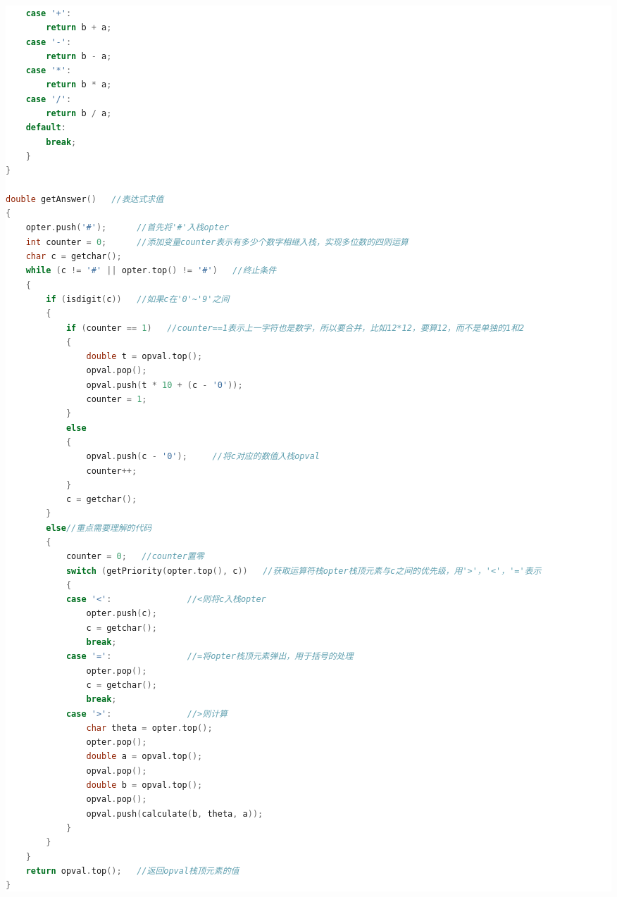 ```c
	case '+':
		return b + a;
	case '-':
		return b - a;
	case '*':
		return b * a;
	case '/':
		return b / a;
	default:
		break;
	}
}

double getAnswer()   //表达式求值
{
	opter.push('#');      //首先将'#'入栈opter
	int counter = 0;      //添加变量counter表示有多少个数字相继入栈，实现多位数的四则运算
	char c = getchar();
	while (c != '#' || opter.top() != '#')   //终止条件
	{
		if (isdigit(c))   //如果c在'0'~'9'之间
		{
			if (counter == 1)   //counter==1表示上一字符也是数字，所以要合并，比如12*12，要算12，而不是单独的1和2
			{
				double t = opval.top();
				opval.pop();
				opval.push(t * 10 + (c - '0'));
				counter = 1;
			}
			else
			{
				opval.push(c - '0');     //将c对应的数值入栈opval
				counter++;
			}
			c = getchar();
		}
		else//重点需要理解的代码
		{
			counter = 0;   //counter置零
			switch (getPriority(opter.top(), c))   //获取运算符栈opter栈顶元素与c之间的优先级，用'>'，'<'，'='表示
			{
			case '<':               //<则将c入栈opter
				opter.push(c);
				c = getchar();
				break;
			case '=':               //=将opter栈顶元素弹出，用于括号的处理
				opter.pop();
				c = getchar();
				break;
			case '>':               //>则计算
				char theta = opter.top();
				opter.pop();
				double a = opval.top();
				opval.pop();
				double b = opval.top();
				opval.pop();
				opval.push(calculate(b, theta, a));
			}
		}
	}
	return opval.top();   //返回opval栈顶元素的值
}

```
